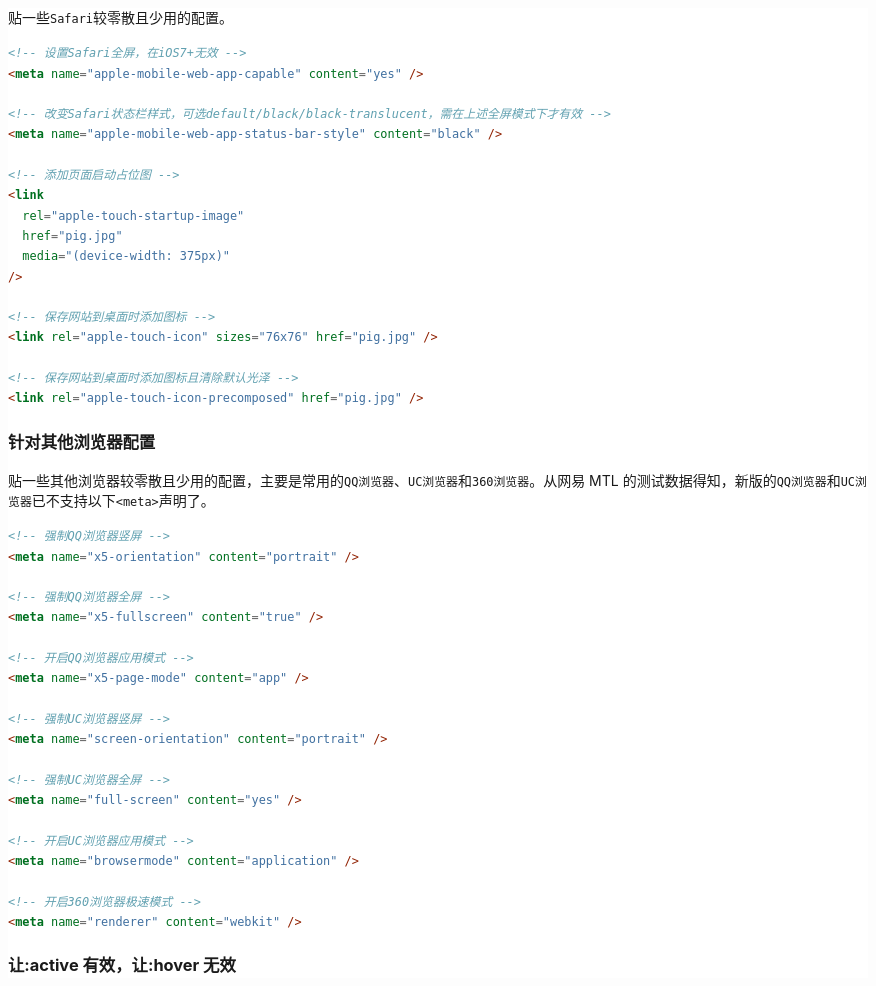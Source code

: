 贴一些`Safari`较零散且少用的配置。

```html
<!-- 设置Safari全屏，在iOS7+无效 -->
<meta name="apple-mobile-web-app-capable" content="yes" />

<!-- 改变Safari状态栏样式，可选default/black/black-translucent，需在上述全屏模式下才有效 -->
<meta name="apple-mobile-web-app-status-bar-style" content="black" />

<!-- 添加页面启动占位图 -->
<link
  rel="apple-touch-startup-image"
  href="pig.jpg"
  media="(device-width: 375px)"
/>

<!-- 保存网站到桌面时添加图标 -->
<link rel="apple-touch-icon" sizes="76x76" href="pig.jpg" />

<!-- 保存网站到桌面时添加图标且清除默认光泽 -->
<link rel="apple-touch-icon-precomposed" href="pig.jpg" />
```

### 针对其他浏览器配置

贴一些其他浏览器较零散且少用的配置，主要是常用的`QQ浏览器`、`UC浏览器`和`360浏览器`。从网易 MTL 的测试数据得知，新版的`QQ浏览器`和`UC浏览器`已不支持以下`<meta>`声明了。

```html
<!-- 强制QQ浏览器竖屏 -->
<meta name="x5-orientation" content="portrait" />

<!-- 强制QQ浏览器全屏 -->
<meta name="x5-fullscreen" content="true" />

<!-- 开启QQ浏览器应用模式 -->
<meta name="x5-page-mode" content="app" />

<!-- 强制UC浏览器竖屏 -->
<meta name="screen-orientation" content="portrait" />

<!-- 强制UC浏览器全屏 -->
<meta name="full-screen" content="yes" />

<!-- 开启UC浏览器应用模式 -->
<meta name="browsermode" content="application" />

<!-- 开启360浏览器极速模式 -->
<meta name="renderer" content="webkit" />
```

### 让:active 有效，让:hover 无效
